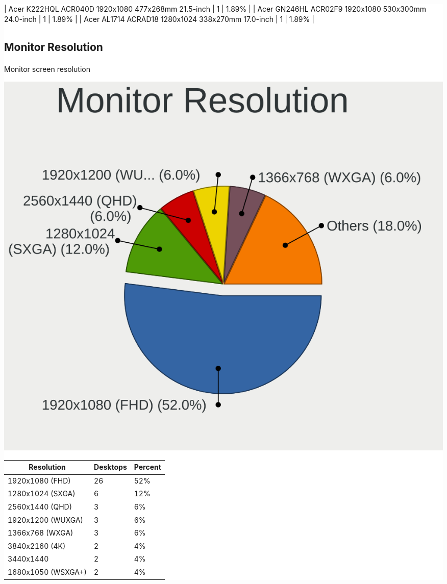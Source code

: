 | Acer K222HQL ACR040D 1920x1080 477x268mm 21.5-inch                    | 1        | 1.89%   |
| Acer GN246HL ACR02F9 1920x1080 530x300mm 24.0-inch                    | 1        | 1.89%   |
| Acer AL1714 ACRAD18 1280x1024 338x270mm 17.0-inch                     | 1        | 1.89%   |

Monitor Resolution
------------------

Monitor screen resolution

![Monitor Resolution](./images/pie_chart/mon_resolution.svg)


| Resolution         | Desktops | Percent |
|--------------------|----------|---------|
| 1920x1080 (FHD)    | 26       | 52%     |
| 1280x1024 (SXGA)   | 6        | 12%     |
| 2560x1440 (QHD)    | 3        | 6%      |
| 1920x1200 (WUXGA)  | 3        | 6%      |
| 1366x768 (WXGA)    | 3        | 6%      |
| 3840x2160 (4K)     | 2        | 4%      |
| 3440x1440          | 2        | 4%      |
| 1680x1050 (WSXGA+) | 2        | 4%      |